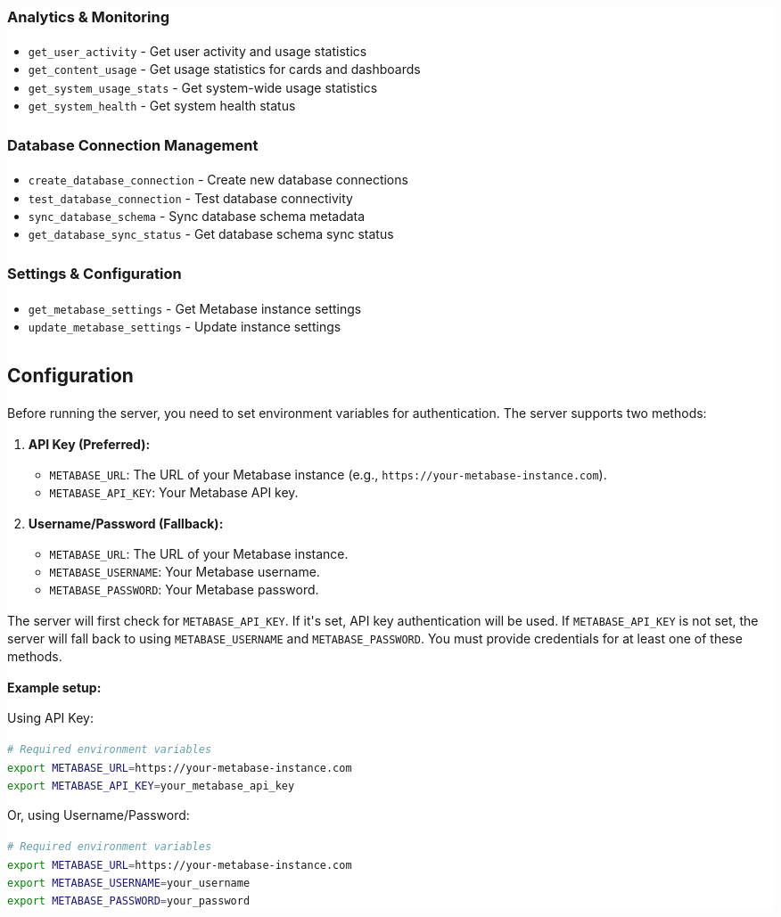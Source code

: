 ### Analytics & Monitoring

- `get_user_activity` - Get user activity and usage statistics
- `get_content_usage` - Get usage statistics for cards and dashboards
- `get_system_usage_stats` - Get system-wide usage statistics
- `get_system_health` - Get system health status

### Database Connection Management

- `create_database_connection` - Create new database connections
- `test_database_connection` - Test database connectivity
- `sync_database_schema` - Sync database schema metadata
- `get_database_sync_status` - Get database schema sync status

### Settings & Configuration

- `get_metabase_settings` - Get Metabase instance settings
- `update_metabase_settings` - Update instance settings

## Configuration

Before running the server, you need to set environment variables for authentication. The server supports two methods:

1.  **API Key (Preferred):**

    - `METABASE_URL`: The URL of your Metabase instance (e.g., `https://your-metabase-instance.com`).
    - `METABASE_API_KEY`: Your Metabase API key.

2.  **Username/Password (Fallback):**
    - `METABASE_URL`: The URL of your Metabase instance.
    - `METABASE_USERNAME`: Your Metabase username.
    - `METABASE_PASSWORD`: Your Metabase password.

The server will first check for `METABASE_API_KEY`. If it's set, API key authentication will be used. If `METABASE_API_KEY` is not set, the server will fall back to using `METABASE_USERNAME` and `METABASE_PASSWORD`. You must provide credentials for at least one of these methods.

**Example setup:**

Using API Key:

```bash
# Required environment variables
export METABASE_URL=https://your-metabase-instance.com
export METABASE_API_KEY=your_metabase_api_key
```

Or, using Username/Password:

```bash
# Required environment variables
export METABASE_URL=https://your-metabase-instance.com
export METABASE_USERNAME=your_username
export METABASE_PASSWORD=your_password
```
